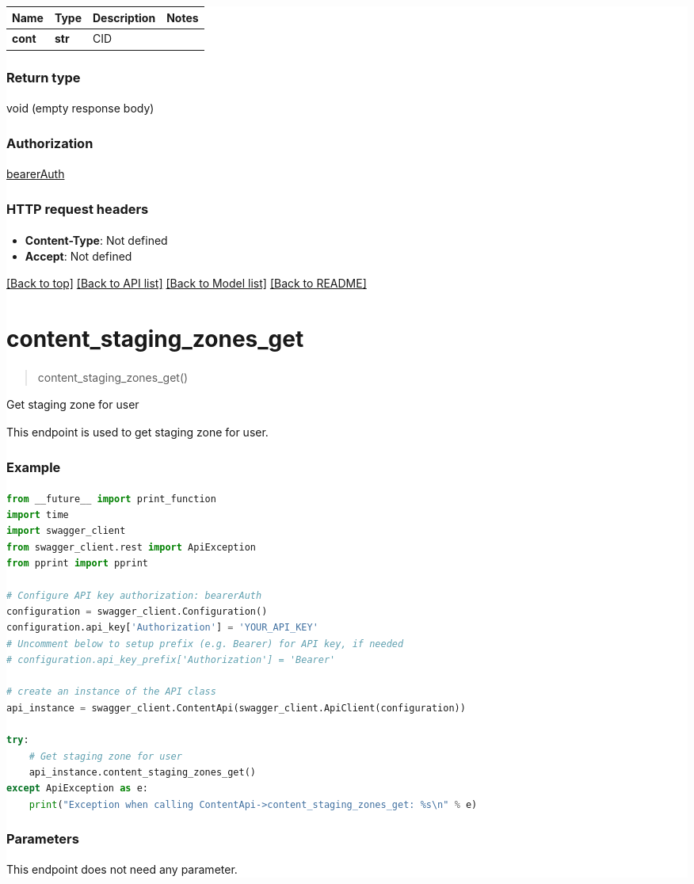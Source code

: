 Name | Type | Description  | Notes
------------- | ------------- | ------------- | -------------
 **cont** | **str**| CID | 

### Return type

void (empty response body)

### Authorization

[bearerAuth](../README.md#bearerAuth)

### HTTP request headers

 - **Content-Type**: Not defined
 - **Accept**: Not defined

[[Back to top]](#) [[Back to API list]](../README.md#documentation-for-api-endpoints) [[Back to Model list]](../README.md#documentation-for-models) [[Back to README]](../README.md)

# **content_staging_zones_get**
> content_staging_zones_get()

Get staging zone for user

This endpoint is used to get staging zone for user.

### Example
```python
from __future__ import print_function
import time
import swagger_client
from swagger_client.rest import ApiException
from pprint import pprint

# Configure API key authorization: bearerAuth
configuration = swagger_client.Configuration()
configuration.api_key['Authorization'] = 'YOUR_API_KEY'
# Uncomment below to setup prefix (e.g. Bearer) for API key, if needed
# configuration.api_key_prefix['Authorization'] = 'Bearer'

# create an instance of the API class
api_instance = swagger_client.ContentApi(swagger_client.ApiClient(configuration))

try:
    # Get staging zone for user
    api_instance.content_staging_zones_get()
except ApiException as e:
    print("Exception when calling ContentApi->content_staging_zones_get: %s\n" % e)
```

### Parameters
This endpoint does not need any parameter.
